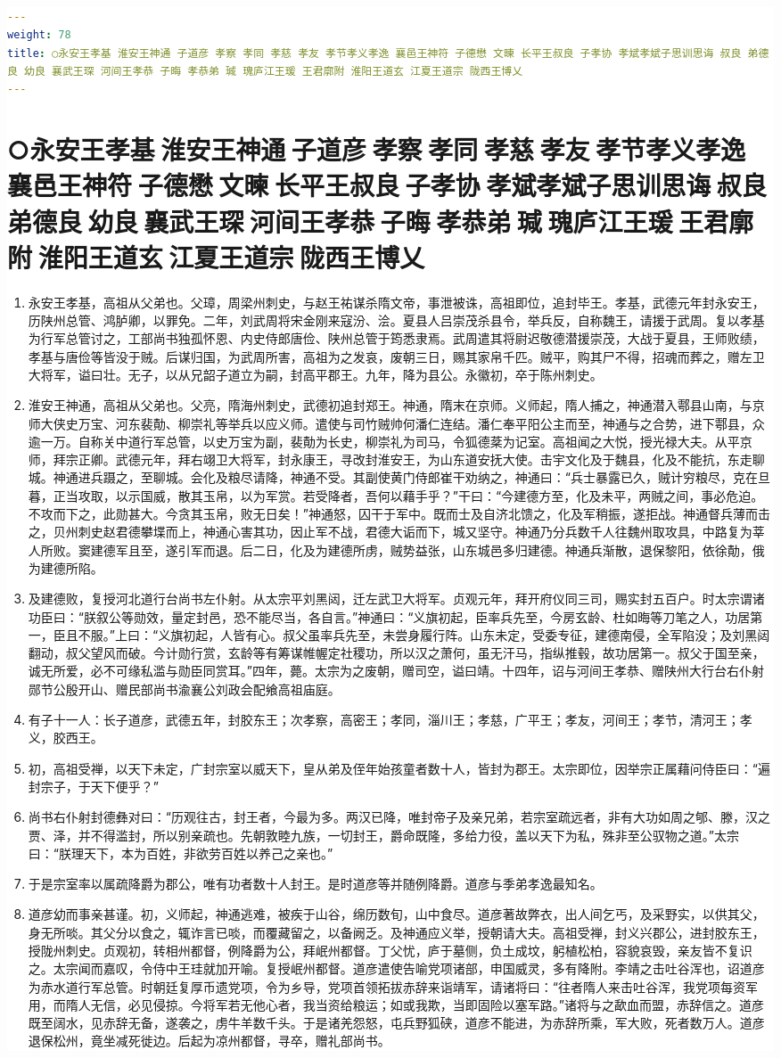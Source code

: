 ```yaml
---
weight: 78
title: ○永安王孝基 淮安王神通 子道彦 孝察 孝同 孝慈 孝友 孝节孝义孝逸 襄邑王神符 子德懋 文暕 长平王叔良 子孝协 孝斌孝斌子思训思诲 叔良 弟德良 幼良 襄武王琛 河间王孝恭 子晦 孝恭弟 瑊 瑰庐江王瑗 王君廓附 淮阳王道玄 江夏王道宗 陇西王博乂
---
```


# ○永安王孝基 淮安王神通 子道彦 孝察 孝同 孝慈 孝友 孝节孝义孝逸 襄邑王神符 子德懋 文暕 长平王叔良 子孝协 孝斌孝斌子思训思诲 叔良 弟德良 幼良 襄武王琛 河间王孝恭 子晦 孝恭弟 瑊 瑰庐江王瑗 王君廓附 淮阳王道玄 江夏王道宗 陇西王博乂

1. <span id="○永安王孝基_淮安王神通_子道彦_孝察_孝同_孝慈_孝友_孝节孝义孝逸_襄邑王神符_子德懋_文暕_长平王叔良_子孝协_孝斌孝斌子思训思诲_叔良_弟德良_幼良_襄武王琛_河间王孝恭_子晦_孝恭弟_瑊_瑰庐江王瑗_王君廓附_淮阳王道玄_江夏王道宗_陇西王博乂-1"></span>
永安王孝基，高祖从父弟也。父璋，周梁州刺史，与赵王祐谋杀隋文帝，事泄被诛，高祖即位，追封毕王。孝基，武德元年封永安王，历陕州总管、鸿胪卿，以罪免。二年，刘武周将宋金刚来寇汾、浍。夏县人吕崇茂杀县令，举兵反，自称魏王，请援于武周。复以孝基为行军总管讨之，工部尚书独孤怀恩、内史侍郎唐俭、陕州总管于筠悉隶焉。武周遣其将尉迟敬德潜援崇茂，大战于夏县，王师败绩，孝基与唐俭等皆没于贼。后谋归国，为武周所害，高祖为之发哀，废朝三日，赐其家帛千匹。贼平，购其尸不得，招魂而葬之，赠左卫大将军，谥曰壮。无子，以从兄韶子道立为嗣，封高平郡王。九年，降为县公。永徽初，卒于陈州刺史。

2. <span id="○永安王孝基_淮安王神通_子道彦_孝察_孝同_孝慈_孝友_孝节孝义孝逸_襄邑王神符_子德懋_文暕_长平王叔良_子孝协_孝斌孝斌子思训思诲_叔良_弟德良_幼良_襄武王琛_河间王孝恭_子晦_孝恭弟_瑊_瑰庐江王瑗_王君廓附_淮阳王道玄_江夏王道宗_陇西王博乂-2"></span>
淮安王神通，高祖从父弟也。父亮，隋海州刺史，武德初追封郑王。神通，隋末在京师。义师起，隋人捕之，神通潜入鄠县山南，与京师大侠史万宝、河东裴勣、柳崇礼等举兵以应义师。遣使与司竹贼帅何潘仁连结。潘仁奉平阳公主而至，神通与之合势，进下鄠县，众逾一万。自称关中道行军总管，以史万宝为副，裴勣为长史，柳崇礼为司马，令狐德棻为记室。高祖闻之大悦，授光禄大夫。从平京师，拜宗正卿。武德元年，拜右翊卫大将军，封永康王，寻改封淮安王，为山东道安抚大使。击宇文化及于魏县，化及不能抗，东走聊城。神通进兵蹑之，至聊城。会化及粮尽请降，神通不受。其副使黄门侍郎崔干劝纳之，神通曰：“兵士暴露已久，贼计穷粮尽，克在旦暮，正当攻取，以示国威，散其玉帛，以为军赏。若受降者，吾何以藉手乎？”干曰：“今建德方至，化及未平，两贼之间，事必危迫。不攻而下之，此勋甚大。今贪其玉帛，败无日矣！”神通怒，囚干于军中。既而士及自济北馈之，化及军稍振，遂拒战。神通督兵薄而击之，贝州刺史赵君德攀堞而上，神通心害其功，因止军不战，君德大诟而下，城又坚守。神通乃分兵数千人往魏州取攻具，中路复为莘人所败。窦建德军且至，遂引军而退。后二日，化及为建德所虏，贼势益张，山东城邑多归建德。神通兵渐散，退保黎阳，依徐勣，俄为建德所陷。

3. <span id="○永安王孝基_淮安王神通_子道彦_孝察_孝同_孝慈_孝友_孝节孝义孝逸_襄邑王神符_子德懋_文暕_长平王叔良_子孝协_孝斌孝斌子思训思诲_叔良_弟德良_幼良_襄武王琛_河间王孝恭_子晦_孝恭弟_瑊_瑰庐江王瑗_王君廓附_淮阳王道玄_江夏王道宗_陇西王博乂-3"></span>
及建德败，复授河北道行台尚书左仆射。从太宗平刘黑闼，迁左武卫大将军。贞观元年，拜开府仪同三司，赐实封五百户。时太宗谓诸功臣曰：“朕叙公等勋效，量定封邑，恐不能尽当，各自言。”神通曰：“义旗初起，臣率兵先至，今房玄龄、杜如晦等刀笔之人，功居第一，臣且不服。”上曰：“义旗初起，人皆有心。叔父虽率兵先至，未尝身履行阵。山东未定，受委专征，建德南侵，全军陷没；及刘黑闼翻动，叔父望风而破。今计勋行赏，玄龄等有筹谋帷幄定社稷功，所以汉之萧何，虽无汗马，指纵推毂，故功居第一。叔父于国至亲，诚无所爱，必不可缘私滥与勋臣同赏耳。”四年，薨。太宗为之废朝，赠司空，谥曰靖。十四年，诏与河间王孝恭、赠陕州大行台右仆射郧节公殷开山、赠民部尚书渝襄公刘政会配飨高祖庙庭。

4. <span id="○永安王孝基_淮安王神通_子道彦_孝察_孝同_孝慈_孝友_孝节孝义孝逸_襄邑王神符_子德懋_文暕_长平王叔良_子孝协_孝斌孝斌子思训思诲_叔良_弟德良_幼良_襄武王琛_河间王孝恭_子晦_孝恭弟_瑊_瑰庐江王瑗_王君廓附_淮阳王道玄_江夏王道宗_陇西王博乂-4"></span>
有子十一人：长子道彦，武德五年，封胶东王；次孝察，高密王；孝同，淄川王；孝慈，广平王；孝友，河间王；孝节，清河王；孝义，胶西王。

5. <span id="○永安王孝基_淮安王神通_子道彦_孝察_孝同_孝慈_孝友_孝节孝义孝逸_襄邑王神符_子德懋_文暕_长平王叔良_子孝协_孝斌孝斌子思训思诲_叔良_弟德良_幼良_襄武王琛_河间王孝恭_子晦_孝恭弟_瑊_瑰庐江王瑗_王君廓附_淮阳王道玄_江夏王道宗_陇西王博乂-5"></span>
初，高祖受禅，以天下未定，广封宗室以威天下，皇从弟及侄年始孩童者数十人，皆封为郡王。太宗即位，因举宗正属藉问侍臣曰：“遍封宗子，于天下便乎？”

6. <span id="○永安王孝基_淮安王神通_子道彦_孝察_孝同_孝慈_孝友_孝节孝义孝逸_襄邑王神符_子德懋_文暕_长平王叔良_子孝协_孝斌孝斌子思训思诲_叔良_弟德良_幼良_襄武王琛_河间王孝恭_子晦_孝恭弟_瑊_瑰庐江王瑗_王君廓附_淮阳王道玄_江夏王道宗_陇西王博乂-6"></span>
尚书右仆射封德彝对曰：“历观往古，封王者，今最为多。两汉已降，唯封帝子及亲兄弟，若宗室疏远者，非有大功如周之郇、滕，汉之贾、泽，并不得滥封，所以别亲疏也。先朝敦睦九族，一切封王，爵命既隆，多给力役，盖以天下为私，殊非至公驭物之道。”太宗曰：“朕理天下，本为百姓，非欲劳百姓以养己之亲也。”

7. <span id="○永安王孝基_淮安王神通_子道彦_孝察_孝同_孝慈_孝友_孝节孝义孝逸_襄邑王神符_子德懋_文暕_长平王叔良_子孝协_孝斌孝斌子思训思诲_叔良_弟德良_幼良_襄武王琛_河间王孝恭_子晦_孝恭弟_瑊_瑰庐江王瑗_王君廓附_淮阳王道玄_江夏王道宗_陇西王博乂-7"></span>
于是宗室率以属疏降爵为郡公，唯有功者数十人封王。是时道彦等并随例降爵。道彦与季弟孝逸最知名。

8. <span id="○永安王孝基_淮安王神通_子道彦_孝察_孝同_孝慈_孝友_孝节孝义孝逸_襄邑王神符_子德懋_文暕_长平王叔良_子孝协_孝斌孝斌子思训思诲_叔良_弟德良_幼良_襄武王琛_河间王孝恭_子晦_孝恭弟_瑊_瑰庐江王瑗_王君廓附_淮阳王道玄_江夏王道宗_陇西王博乂-8"></span>
道彦幼而事亲甚谨。初，义师起，神通逃难，被疾于山谷，绵历数旬，山中食尽。道彦著故弊衣，出人间乞丐，及采野实，以供其父，身无所啖。其父分以食之，辄诈言已啖，而覆藏留之，以备阙乏。及神通应义举，授朝请大夫。高祖受禅，封义兴郡公，进封胶东王，授陇州刺史。贞观初，转相州都督，例降爵为公，拜岷州都督。丁父忧，庐于墓侧，负土成坟，躬植松柏，容貌哀毁，亲友皆不复识之。太宗闻而嘉叹，令侍中王珪就加开喻。复授岷州都督。道彦遣使告喻党项诸部，申国威灵，多有降附。李靖之击吐谷浑也，诏道彦为赤水道行军总管。时朝廷复厚币遗党项，令为乡导，党项首领拓拔赤辞来诣靖军，请诸将曰：“往者隋人来击吐谷浑，我党项每资军用，而隋人无信，必见侵掠。今将军若无他心者，我当资给粮运；如或我欺，当即固险以塞军路。”诸将与之歃血而盟，赤辞信之。道彦既至阔水，见赤辞无备，遂袭之，虏牛羊数千头。于是诸羌怨怒，屯兵野狐硖，道彦不能进，为赤辞所乘，军大败，死者数万人。道彦退保松州，竟坐减死徙边。后起为凉州都督，寻卒，赠礼部尚书。
